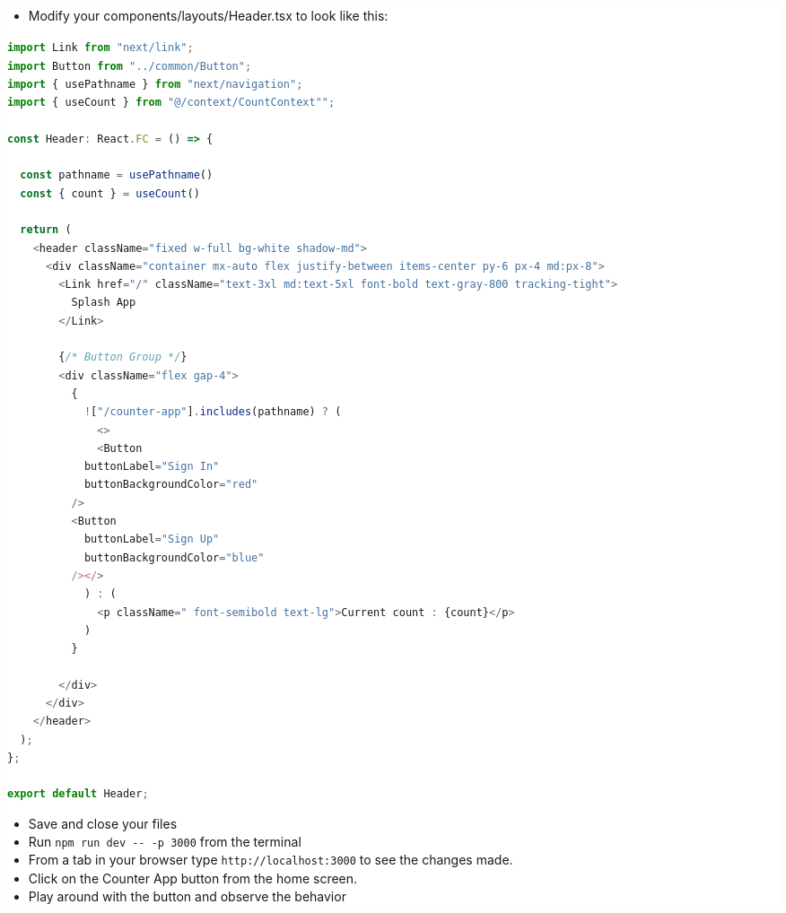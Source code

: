 - Modify your components/layouts/Header.tsx to look like this:

```typescript
import Link from "next/link";
import Button from "../common/Button";
import { usePathname } from "next/navigation";
import { useCount } from "@/context/CountContext"";

const Header: React.FC = () => {

  const pathname = usePathname()
  const { count } = useCount()

  return (
    <header className="fixed w-full bg-white shadow-md">
      <div className="container mx-auto flex justify-between items-center py-6 px-4 md:px-8">
        <Link href="/" className="text-3xl md:text-5xl font-bold text-gray-800 tracking-tight">
          Splash App
        </Link>

        {/* Button Group */}
        <div className="flex gap-4">
          {
            !["/counter-app"].includes(pathname) ? (
              <>
              <Button
            buttonLabel="Sign In"
            buttonBackgroundColor="red"
          />
          <Button
            buttonLabel="Sign Up"
            buttonBackgroundColor="blue"
          /></>
            ) : (
              <p className=" font-semibold text-lg">Current count : {count}</p>
            )
          }

        </div>
      </div>
    </header>
  );
};

export default Header;
```

- Save and close your files
- Run `npm run dev -- -p 3000` from the terminal
- From a tab in your browser type `http://localhost:3000` to see the changes made.
- Click on the Counter App button from the home screen.
- Play around with the button and observe the behavior
